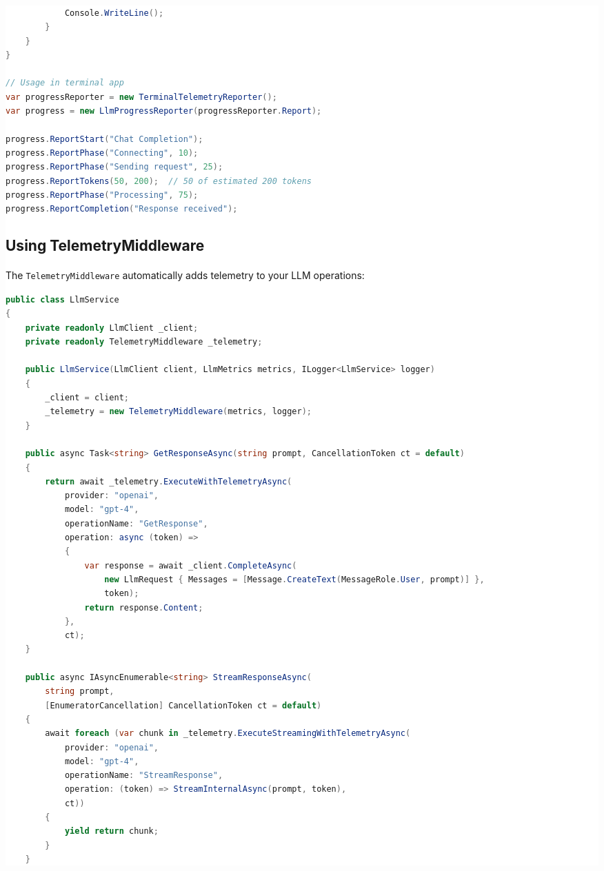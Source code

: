 ```csharp
            Console.WriteLine();
        }
    }
}

// Usage in terminal app
var progressReporter = new TerminalTelemetryReporter();
var progress = new LlmProgressReporter(progressReporter.Report);

progress.ReportStart("Chat Completion");
progress.ReportPhase("Connecting", 10);
progress.ReportPhase("Sending request", 25);
progress.ReportTokens(50, 200);  // 50 of estimated 200 tokens
progress.ReportPhase("Processing", 75);
progress.ReportCompletion("Response received");
```

## Using TelemetryMiddleware

The `TelemetryMiddleware` automatically adds telemetry to your LLM operations:

```csharp
public class LlmService
{
    private readonly LlmClient _client;
    private readonly TelemetryMiddleware _telemetry;
    
    public LlmService(LlmClient client, LlmMetrics metrics, ILogger<LlmService> logger)
    {
        _client = client;
        _telemetry = new TelemetryMiddleware(metrics, logger);
    }
    
    public async Task<string> GetResponseAsync(string prompt, CancellationToken ct = default)
    {
        return await _telemetry.ExecuteWithTelemetryAsync(
            provider: "openai",
            model: "gpt-4",
            operationName: "GetResponse",
            operation: async (token) =>
            {
                var response = await _client.CompleteAsync(
                    new LlmRequest { Messages = [Message.CreateText(MessageRole.User, prompt)] },
                    token);
                return response.Content;
            },
            ct);
    }
    
    public async IAsyncEnumerable<string> StreamResponseAsync(
        string prompt, 
        [EnumeratorCancellation] CancellationToken ct = default)
    {
        await foreach (var chunk in _telemetry.ExecuteStreamingWithTelemetryAsync(
            provider: "openai",
            model: "gpt-4",
            operationName: "StreamResponse",
            operation: (token) => StreamInternalAsync(prompt, token),
            ct))
        {
            yield return chunk;
        }
    }
```